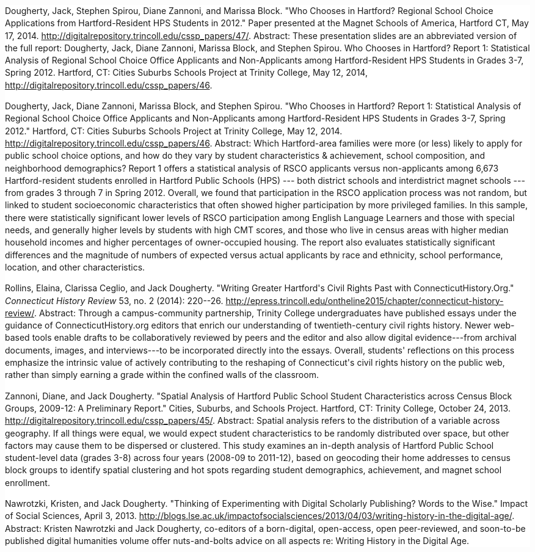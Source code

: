 Dougherty, Jack, Stephen Spirou, Diane Zannoni, and Marissa Block. "Who Chooses in Hartford? Regional School Choice Applications from Hartford-Resident HPS Students in 2012." Paper presented at the Magnet Schools of America, Hartford CT, May 17, 2014. <http://digitalrepository.trincoll.edu/cssp_papers/47/>. Abstract: These presentation slides are an abbreviated version of the full report: Dougherty, Jack, Diane Zannoni, Marissa Block, and Stephen Spirou. Who Chooses in Hartford? Report 1: Statistical Analysis of Regional School Choice Office Applicants and Non-Applicants among Hartford-Resident HPS Students in Grades 3-7, Spring 2012. Hartford, CT: Cities Suburbs Schools Project at Trinity College, May 12, 2014, http://digitalrepository.trincoll.edu/cssp_papers/46.

Dougherty, Jack, Diane Zannoni, Marissa Block, and Stephen Spirou. "Who Chooses in Hartford? Report 1: Statistical Analysis of Regional School Choice Office Applicants and Non-Applicants among Hartford-Resident HPS Students in Grades 3-7, Spring 2012." Hartford, CT: Cities Suburbs Schools Project at Trinity College, May 12, 2014. <http://digitalrepository.trincoll.edu/cssp_papers/46>. Abstract: Which Hartford-area families were more (or less) likely to apply for public school choice options, and how do they vary by student characteristics & achievement, school composition, and neighborhood demographics? Report 1 offers a statistical analysis of RSCO applicants versus non-applicants among 6,673 Hartford-resident students enrolled in Hartford Public Schools (HPS) --- both district schools and interdistrict magnet schools --- from grades 3 through 7 in Spring 2012. Overall, we found that participation in the RSCO application process was not random, but linked to student socioeconomic characteristics that often showed higher participation by more privileged families. In this sample, there were statistically significant lower levels of RSCO participation among English Language Learners and those with special needs, and generally higher levels by students with high CMT scores, and those who live in census areas with higher median household incomes and higher percentages of owner-occupied housing. The report also evaluates statistically significant differences and the magnitude of numbers of expected versus actual applicants by race and ethnicity, school performance, location, and other characteristics.

Rollins, Elaina, Clarissa Ceglio, and Jack Dougherty. "Writing Greater Hartford's Civil Rights Past with ConnecticutHistory.Org." *Connecticut History Review* 53, no. 2 (2014): 220--26. <http://epress.trincoll.edu/ontheline2015/chapter/connecticut-history-review/>. Abstract: Through a campus-community partnership, Trinity College undergraduates have published essays under the guidance of ConnecticutHistory.org editors that enrich our understanding of twentieth-century civil rights history. Newer web-based tools enable drafts to be collaboratively reviewed by peers and the editor and also allow digital evidence---from archival documents, images, and interviews---to be incorporated directly into the essays. Overall, students' reflections on this process emphasize the intrinsic value of actively contributing to the reshaping of Connecticut's civil rights history on the public web, rather than simply earning a grade within the confined walls of the classroom.

Zannoni, Diane, and Jack Dougherty. "Spatial Analysis of Hartford Public School Student Characteristics across Census Block Groups, 2009-12: A Preliminary Report." Cities, Suburbs, and Schools Project. Hartford, CT: Trinity College, October 24, 2013. <http://digitalrepository.trincoll.edu/cssp_papers/45/>. Abstract: Spatial analysis refers to the distribution of a variable across geography. If all things were equal, we would expect student characteristics to be randomly distributed over space, but other factors may cause them to be dispersed or clustered. This study examines an in-depth analysis of Hartford Public School student-level data (grades 3-8) across four years (2008-09 to 2011-12), based on geocoding their home addresses to census block groups to identify spatial clustering and hot spots regarding student demographics, achievement, and magnet school enrollment.

Nawrotzki, Kristen, and Jack Dougherty. "Thinking of Experimenting with Digital Scholarly Publishing? Words to the Wise." Impact of Social Sciences, April 3, 2013. <http://blogs.lse.ac.uk/impactofsocialsciences/2013/04/03/writing-history-in-the-digital-age/>. Abstract: Kristen Nawrotzki and Jack Dougherty, co-editors of a born-digital, open-access, open peer-reviewed, and soon-to-be published digital humanities volume offer nuts-and-bolts advice on all aspects re: Writing History in the Digital Age.
